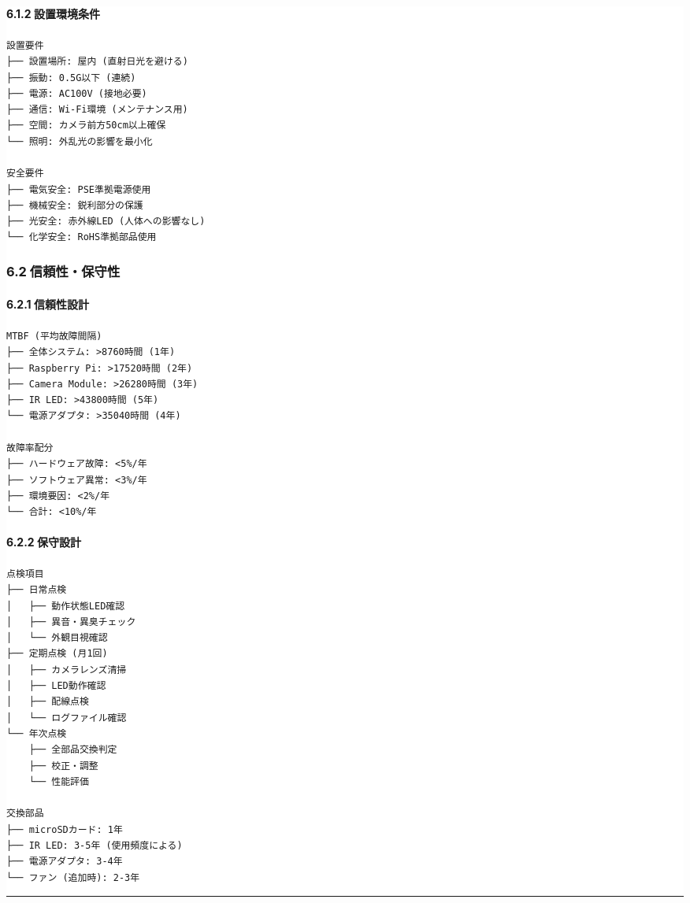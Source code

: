 #### 6.1.2 設置環境条件
```
設置要件
├── 設置場所: 屋内 (直射日光を避ける)
├── 振動: 0.5G以下 (連続)
├── 電源: AC100V (接地必要)
├── 通信: Wi-Fi環境 (メンテナンス用)
├── 空間: カメラ前方50cm以上確保
└── 照明: 外乱光の影響を最小化

安全要件
├── 電気安全: PSE準拠電源使用
├── 機械安全: 鋭利部分の保護
├── 光安全: 赤外線LED (人体への影響なし)
└── 化学安全: RoHS準拠部品使用
```

### 6.2 信頼性・保守性

#### 6.2.1 信頼性設計
```
MTBF (平均故障間隔)
├── 全体システム: >8760時間 (1年)
├── Raspberry Pi: >17520時間 (2年)
├── Camera Module: >26280時間 (3年)
├── IR LED: >43800時間 (5年)
└── 電源アダプタ: >35040時間 (4年)

故障率配分
├── ハードウェア故障: <5%/年
├── ソフトウェア異常: <3%/年
├── 環境要因: <2%/年
└── 合計: <10%/年
```

#### 6.2.2 保守設計
```
点検項目
├── 日常点検
│   ├── 動作状態LED確認
│   ├── 異音・異臭チェック
│   └── 外観目視確認
├── 定期点検 (月1回)
│   ├── カメラレンズ清掃
│   ├── LED動作確認
│   ├── 配線点検
│   └── ログファイル確認
└── 年次点検
    ├── 全部品交換判定
    ├── 校正・調整
    └── 性能評価

交換部品
├── microSDカード: 1年
├── IR LED: 3-5年 (使用頻度による)
├── 電源アダプタ: 3-4年
└── ファン (追加時): 2-3年
```

---